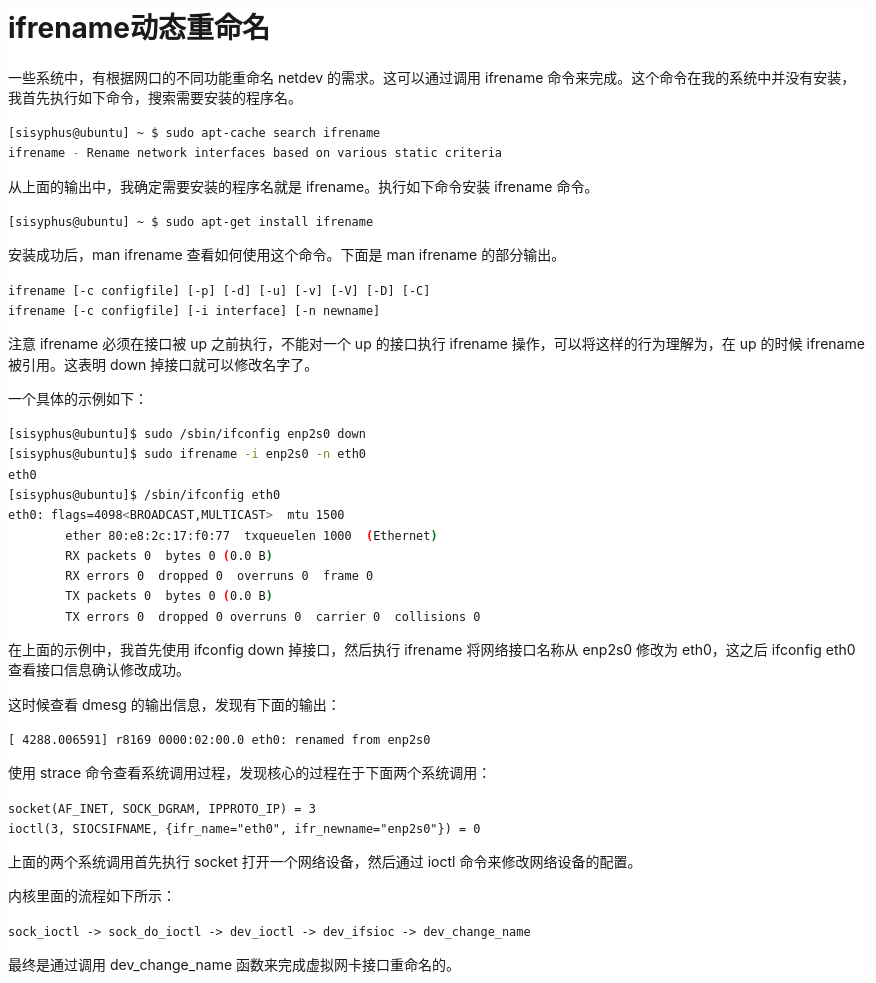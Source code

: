# ifrename动态重命名
一些系统中，有根据网口的不同功能重命名 netdev 的需求。这可以通过调用 ifrename 命令来完成。这个命令在我的系统中并没有安装，我首先执行如下命令，搜索需要安装的程序名。

```bash
[sisyphus@ubuntu] ~ $ sudo apt-cache search ifrename
ifrename - Rename network interfaces based on various static criteria
```
从上面的输出中，我确定需要安装的程序名就是 ifrename。执行如下命令安装 ifrename 命令。

```bash
[sisyphus@ubuntu] ~ $ sudo apt-get install ifrename
```
安装成功后，man ifrename 查看如何使用这个命令。下面是 man ifrename 的部分输出。

```
ifrename [-c configfile] [-p] [-d] [-u] [-v] [-V] [-D] [-C]
ifrename [-c configfile] [-i interface] [-n newname]
```
注意 ifrename 必须在接口被 up 之前执行，不能对一个 up 的接口执行 ifrename 操作，可以将这样的行为理解为，在 up 的时候 ifrename 被引用。这表明 down 掉接口就可以修改名字了。

一个具体的示例如下：

```bash
[sisyphus@ubuntu]$ sudo /sbin/ifconfig enp2s0 down
[sisyphus@ubuntu]$ sudo ifrename -i enp2s0 -n eth0
eth0
[sisyphus@ubuntu]$ /sbin/ifconfig eth0
eth0: flags=4098<BROADCAST,MULTICAST>  mtu 1500
        ether 80:e8:2c:17:f0:77  txqueuelen 1000  (Ethernet)
        RX packets 0  bytes 0 (0.0 B)
        RX errors 0  dropped 0  overruns 0  frame 0
        TX packets 0  bytes 0 (0.0 B)
        TX errors 0  dropped 0 overruns 0  carrier 0  collisions 0
```
在上面的示例中，我首先使用 ifconfig down 掉接口，然后执行 ifrename 将网络接口名称从 enp2s0 修改为 eth0，这之后 ifconfig eth0 查看接口信息确认修改成功。

这时候查看 dmesg 的输出信息，发现有下面的输出：

```
[ 4288.006591] r8169 0000:02:00.0 eth0: renamed from enp2s0
```
使用 strace 命令查看系统调用过程，发现核心的过程在于下面两个系统调用：

```
socket(AF_INET, SOCK_DGRAM, IPPROTO_IP) = 3
ioctl(3, SIOCSIFNAME, {ifr_name="eth0", ifr_newname="enp2s0"}) = 0
```
上面的两个系统调用首先执行 socket 打开一个网络设备，然后通过 ioctl 命令来修改网络设备的配置。

内核里面的流程如下所示：

```
sock_ioctl -> sock_do_ioctl -> dev_ioctl -> dev_ifsioc -> dev_change_name
```
最终是通过调用 dev_change_name 函数来完成虚拟网卡接口重命名的。
